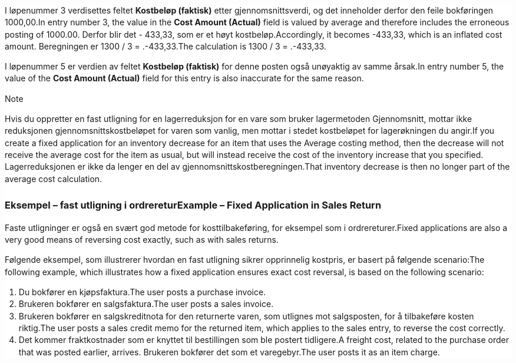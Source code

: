 <span data-ttu-id="3d6ad-355">I løpenummer 3 verdisettes feltet **Kostbeløp (faktisk)** etter gjennomsnittsverdi, og det inneholder derfor den feile bokføringen 1000,00.</span><span class="sxs-lookup"><span data-stu-id="3d6ad-355">In entry number 3, the value in the **Cost Amount (Actual)** field is valued by average and therefore includes the erroneous posting of 1000.00.</span></span> <span data-ttu-id="3d6ad-356">Derfor blir det - 433,33, som er et høyt kostbeløp.</span><span class="sxs-lookup"><span data-stu-id="3d6ad-356">Accordingly, it becomes -433,33, which is an inflated cost amount.</span></span> <span data-ttu-id="3d6ad-357">Beregningen er 1300 / 3 = .-433,33.</span><span class="sxs-lookup"><span data-stu-id="3d6ad-357">The calculation is 1300 / 3 = .-433,33.</span></span>  

<span data-ttu-id="3d6ad-358">I løpenummer 5 er verdien av feltet **Kostbeløp (faktisk)** for denne posten også unøyaktig av samme årsak.</span><span class="sxs-lookup"><span data-stu-id="3d6ad-358">In entry number 5, the value of the **Cost Amount (Actual)** field for this entry is also inaccurate for the same reason.</span></span>  

> [!NOTE]  
>  <span data-ttu-id="3d6ad-359">Hvis du oppretter en fast utligning for en lagerreduksjon for en vare som bruker lagermetoden Gjennomsnitt, mottar ikke reduksjonen gjennomsnittskostbeløpet for varen som vanlig, men mottar i stedet kostbeløpet for lagerøkningen du angir.</span><span class="sxs-lookup"><span data-stu-id="3d6ad-359">If you create a fixed application for an inventory decrease for an item that uses the Average costing method, then the decrease will not receive the average cost for the item as usual, but will instead receive the cost of the inventory increase that you specified.</span></span> <span data-ttu-id="3d6ad-360">Lagerreduksjonen er ikke da lenger en del av gjennomsnittskostberegningen.</span><span class="sxs-lookup"><span data-stu-id="3d6ad-360">That inventory decrease is then no longer part of the average cost calculation.</span></span>  

### <a name="example--fixed-application-in-sales-return"></a><span data-ttu-id="3d6ad-361">Eksempel – fast utligning i ordreretur</span><span class="sxs-lookup"><span data-stu-id="3d6ad-361">Example – Fixed Application in Sales Return</span></span>  
<span data-ttu-id="3d6ad-362">Faste utligninger er også en svært god metode for kosttilbakeføring, for eksempel som i ordrereturer.</span><span class="sxs-lookup"><span data-stu-id="3d6ad-362">Fixed applications are also a very good means of reversing cost exactly, such as with sales returns.</span></span>  

<span data-ttu-id="3d6ad-363">Følgende eksempel, som illustrerer hvordan en fast utligning sikrer opprinnelig kostpris, er basert på følgende scenario:</span><span class="sxs-lookup"><span data-stu-id="3d6ad-363">The following example, which illustrates how a fixed application ensures exact cost reversal, is based on the following scenario:</span></span>  

1.  <span data-ttu-id="3d6ad-364">Du bokfører en kjøpsfaktura.</span><span class="sxs-lookup"><span data-stu-id="3d6ad-364">The user posts a purchase invoice.</span></span>  
2.  <span data-ttu-id="3d6ad-365">Brukeren bokfører en salgsfaktura.</span><span class="sxs-lookup"><span data-stu-id="3d6ad-365">The user posts a sales invoice.</span></span>  
3.  <span data-ttu-id="3d6ad-366">Brukeren bokfører en salgskreditnota for den returnerte varen, som utlignes mot salgsposten, for å tilbakeføre kosten riktig.</span><span class="sxs-lookup"><span data-stu-id="3d6ad-366">The user posts a sales credit memo for the returned item, which applies to the sales entry, to reverse the cost correctly.</span></span>  
4.  <span data-ttu-id="3d6ad-367">Det kommer fraktkostnader som er knyttet til bestillingen som ble postert tidligere.</span><span class="sxs-lookup"><span data-stu-id="3d6ad-367">A freight cost, related to the purchase order that was posted earlier, arrives.</span></span> <span data-ttu-id="3d6ad-368">Brukeren bokfører det som et varegebyr.</span><span class="sxs-lookup"><span data-stu-id="3d6ad-368">The user posts it as an item charge.</span></span>  
